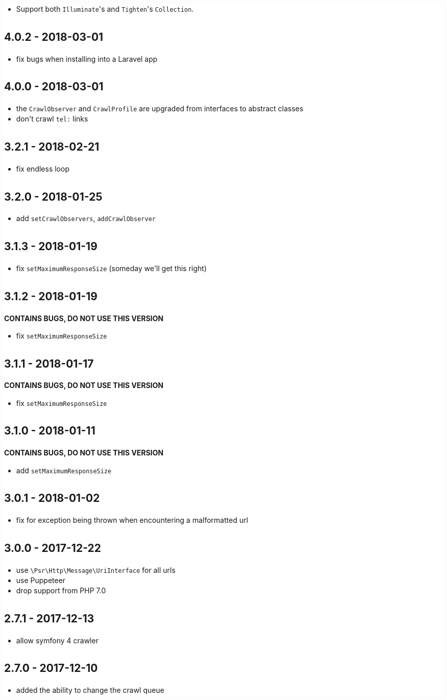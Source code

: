 - Support both `Illuminate`'s and `Tighten`'s `Collection`. 

## 4.0.2 - 2018-03-01

- fix bugs when installing into a Laravel app

## 4.0.0 - 2018-03-01

- the `CrawlObserver` and `CrawlProfile` are upgraded from interfaces to abstract classes
- don't crawl `tel:` links

## 3.2.1 - 2018-02-21
- fix endless loop

## 3.2.0 - 2018-01-25
- add `setCrawlObservers`, `addCrawlObserver`

## 3.1.3 - 2018-01-19
- fix `setMaximumResponseSize` (someday we'll get this right)

## 3.1.2 - 2018-01-19
**CONTAINS BUGS, DO NOT USE THIS VERSION**

- fix `setMaximumResponseSize`

## 3.1.1 - 2018-01-17
**CONTAINS BUGS, DO NOT USE THIS VERSION**

- fix `setMaximumResponseSize`

## 3.1.0 - 2018-01-11
**CONTAINS BUGS, DO NOT USE THIS VERSION**

- add `setMaximumResponseSize`

## 3.0.1 - 2018-01-02
- fix for exception being thrown when encountering a malformatted url

## 3.0.0 - 2017-12-22
- use `\Psr\Http\Message\UriInterface` for all urls
- use Puppeteer
- drop support from PHP 7.0

## 2.7.1 - 2017-12-13
- allow symfony 4 crawler

## 2.7.0 - 2017-12-10
- added the ability to change the crawl queue
